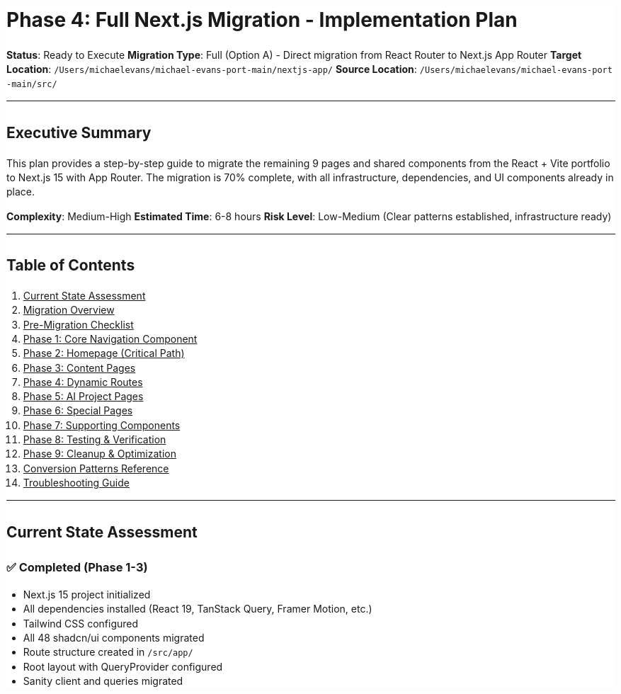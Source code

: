 # Phase 4: Full Next.js Migration - Implementation Plan

**Status**: Ready to Execute
**Migration Type**: Full (Option A) - Direct migration from React Router to Next.js App Router
**Target Location**: `/Users/michaelevans/michael-evans-port-main/nextjs-app/`
**Source Location**: `/Users/michaelevans/michael-evans-port-main/src/`

---

## Executive Summary

This plan provides a step-by-step guide to migrate the remaining 9 pages and shared components from the React + Vite portfolio to Next.js 15 with App Router. The migration is 70% complete, with all infrastructure, dependencies, and UI components already in place.

**Complexity**: Medium-High
**Estimated Time**: 6-8 hours
**Risk Level**: Low-Medium (Clear patterns established, infrastructure ready)

---

## Table of Contents

1. [Current State Assessment](#current-state-assessment)
2. [Migration Overview](#migration-overview)
3. [Pre-Migration Checklist](#pre-migration-checklist)
4. [Phase 1: Core Navigation Component](#phase-1-core-navigation-component)
5. [Phase 2: Homepage (Critical Path)](#phase-2-homepage-critical-path)
6. [Phase 3: Content Pages](#phase-3-content-pages)
7. [Phase 4: Dynamic Routes](#phase-4-dynamic-routes)
8. [Phase 5: AI Project Pages](#phase-5-ai-project-pages)
9. [Phase 6: Special Pages](#phase-6-special-pages)
10. [Phase 7: Supporting Components](#phase-7-supporting-components)
11. [Phase 8: Testing & Verification](#phase-8-testing--verification)
12. [Phase 9: Cleanup & Optimization](#phase-9-cleanup--optimization)
13. [Conversion Patterns Reference](#conversion-patterns-reference)
14. [Troubleshooting Guide](#troubleshooting-guide)

---

## Current State Assessment

### ✅ Completed (Phase 1-3)
- Next.js 15 project initialized
- All dependencies installed (React 19, TanStack Query, Framer Motion, etc.)
- Tailwind CSS configured
- All 48 shadcn/ui components migrated
- Route structure created in `/src/app/`
- Root layout with QueryProvider configured
- Sanity client and queries migrated
